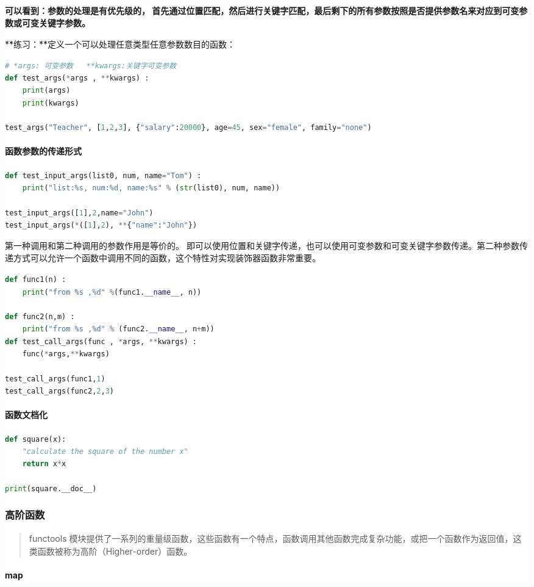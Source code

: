 **可以看到：参数的处理是有优先级的， 首先通过位置匹配，然后进行关键字匹配，最后剩下的所有参数按照是否提供参数名来对应到可变参数或可变关键字参数。**

**练习：**定义一个可以处理任意类型任意参数数目的函数：

```python
# *args: 可变参数   **kwargs:关键字可变参数
def test_args(*args , **kwargs) :
    print(args) 
    print(kwargs) 

test_args("Teacher", [1,2,3], {"salary":20000}, age=45, sex="female", family="none") 
```



#### 函数参数的传递形式

```python
def test_input_args(list0, num, name="Tom") :
    print("list:%s, num:%d, name:%s" % (str(list0), num, name))

test_input_args([1],2,name="John")
test_input_args(*([1],2), **{"name":"John"})
```

第一种调用和第二种调用的参数作用是等价的。 即可以使用位置和关键字传递，也可以使用可变参数和可变关键字参数传递。第二种参数传递方式可以允许一个函数中调用不同的函数，这个特性对实现装饰器函数非常重要。 



```python
def func1(n) :
    print("from %s ,%d" %(func1.__name__, n))

def func2(n,m) :
    print("from %s ,%d" % (func2.__name__, n+m))
def test_call_args(func , *args, **kwargs) :
    func(*args,**kwargs)

test_call_args(func1,1) 
test_call_args(func2,2,3)  
```

#### 函数文档化

```python
def square(x):
    "calculate the square of the number x"
    return x*x

print(square.__doc__)

```

### 高阶函数

>  functools 模块提供了一系列的重量级函数，这些函数有一个特点，函数调用其他函数完成复杂功能，或把一个函数作为返回值，这类函数被称为高阶（Higher-order）函数。 

#### map
